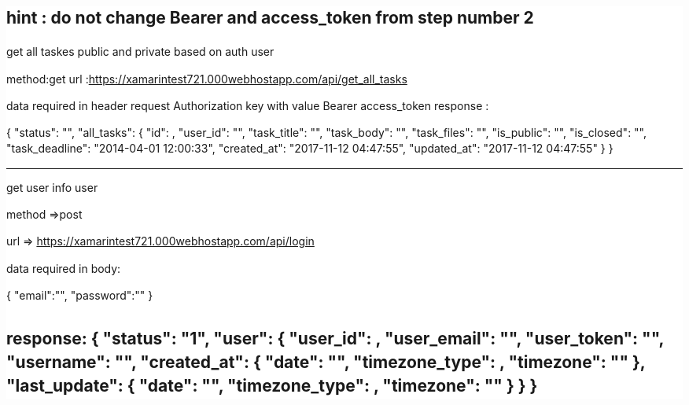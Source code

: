 
hint : do not change Bearer and access_token from step number 2
----------------------------------------------


get all taskes public and private based on auth user

method:get
url :https://xamarintest721.000webhostapp.com/api/get_all_tasks

data required in header request 
Authorization key with value Bearer access_token
response :

{
    "status": "",
    "all_tasks": {
        "id": ,
        "user_id": "",
        "task_title": "",
        "task_body": "",
        "task_files": "",
        "is_public": "",
        "is_closed": "",
        "task_deadline": "2014-04-01 12:00:33",
        "created_at": "2017-11-12 04:47:55",
        "updated_at": "2017-11-12 04:47:55"
    }
}

--------------------------------------------


get user info user

method =>post

url => https://xamarintest721.000webhostapp.com/api/login

data required in body:

{
    "email":"",
    "password":""
}

response:
{
    "status": "1",
    "user": {
        "user_id": ,
        "user_email": "",
        "user_token": "",
        "username": "",
        "created_at": {
            "date": "",
            "timezone_type": ,
            "timezone": ""
        },
        "last_update": {
            "date": "",
            "timezone_type": ,
            "timezone": ""
        }
    }
}
--------------------------------------------------------
